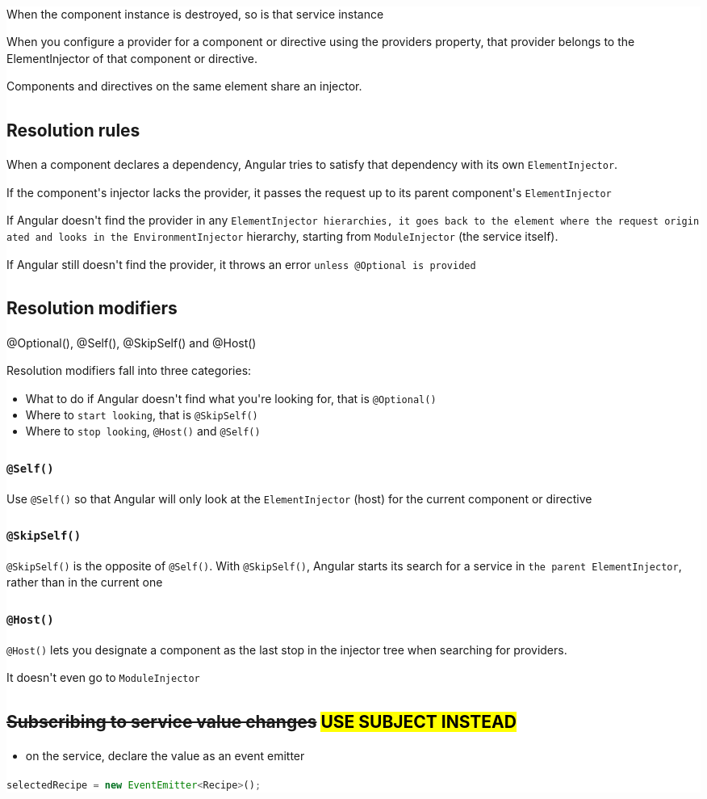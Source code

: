 When the component instance is destroyed, so is that service instance

When you configure a provider for a component or directive using the providers property, that provider belongs to the ElementInjector of that component or directive.

Components and directives on the same element share an injector.

## Resolution rules

When a component declares a dependency, Angular tries to satisfy that dependency with its own `ElementInjector`.

If the component's injector lacks the provider, it passes the request up to its parent component's `ElementInjector`

If Angular doesn't find the provider in any `ElementInjector hierarchies, it goes back to the element where the request originated and looks in the EnvironmentInjector` hierarchy, starting from `ModuleInjector` (the service itself).

If Angular still doesn't find the provider, it throws an error `unless @Optional is provided`

## Resolution modifiers

@Optional(), @Self(), @SkipSelf() and @Host()

Resolution modifiers fall into three categories:

- What to do if Angular doesn't find what you're looking for, that is `@Optional()`
- Where to `start looking`, that is `@SkipSelf()`
- Where to `stop looking`, `@Host()` and `@Self()`

### `@Self()`

Use `@Self()` so that Angular will only look at the `ElementInjector` (host) for the current component or directive

### `@SkipSelf()`

`@SkipSelf()` is the opposite of `@Self()`. With `@SkipSelf()`, Angular starts its search for a service in `the parent ElementInjector`, rather than in the current one

### `@Host()`

`@Host()` lets you designate a component as the last stop in the injector tree when searching for providers.

It doesn't even go to `ModuleInjector`

## ~~Subscribing to service value changes~~ <mark>USE SUBJECT INSTEAD</mark>

- on the service, declare the value as an event emitter

```ts
selectedRecipe = new EventEmitter<Recipe>();
```
